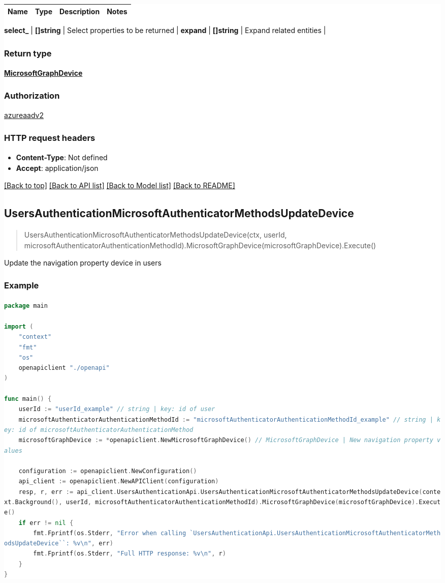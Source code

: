 Name | Type | Description  | Notes
------------- | ------------- | ------------- | -------------


 **select_** | **[]string** | Select properties to be returned | 
 **expand** | **[]string** | Expand related entities | 

### Return type

[**MicrosoftGraphDevice**](MicrosoftGraphDevice.md)

### Authorization

[azureaadv2](../README.md#azureaadv2)

### HTTP request headers

- **Content-Type**: Not defined
- **Accept**: application/json

[[Back to top]](#) [[Back to API list]](../README.md#documentation-for-api-endpoints)
[[Back to Model list]](../README.md#documentation-for-models)
[[Back to README]](../README.md)


## UsersAuthenticationMicrosoftAuthenticatorMethodsUpdateDevice

> UsersAuthenticationMicrosoftAuthenticatorMethodsUpdateDevice(ctx, userId, microsoftAuthenticatorAuthenticationMethodId).MicrosoftGraphDevice(microsoftGraphDevice).Execute()

Update the navigation property device in users



### Example

```go
package main

import (
    "context"
    "fmt"
    "os"
    openapiclient "./openapi"
)

func main() {
    userId := "userId_example" // string | key: id of user
    microsoftAuthenticatorAuthenticationMethodId := "microsoftAuthenticatorAuthenticationMethodId_example" // string | key: id of microsoftAuthenticatorAuthenticationMethod
    microsoftGraphDevice := *openapiclient.NewMicrosoftGraphDevice() // MicrosoftGraphDevice | New navigation property values

    configuration := openapiclient.NewConfiguration()
    api_client := openapiclient.NewAPIClient(configuration)
    resp, r, err := api_client.UsersAuthenticationApi.UsersAuthenticationMicrosoftAuthenticatorMethodsUpdateDevice(context.Background(), userId, microsoftAuthenticatorAuthenticationMethodId).MicrosoftGraphDevice(microsoftGraphDevice).Execute()
    if err != nil {
        fmt.Fprintf(os.Stderr, "Error when calling `UsersAuthenticationApi.UsersAuthenticationMicrosoftAuthenticatorMethodsUpdateDevice``: %v\n", err)
        fmt.Fprintf(os.Stderr, "Full HTTP response: %v\n", r)
    }
}
```
